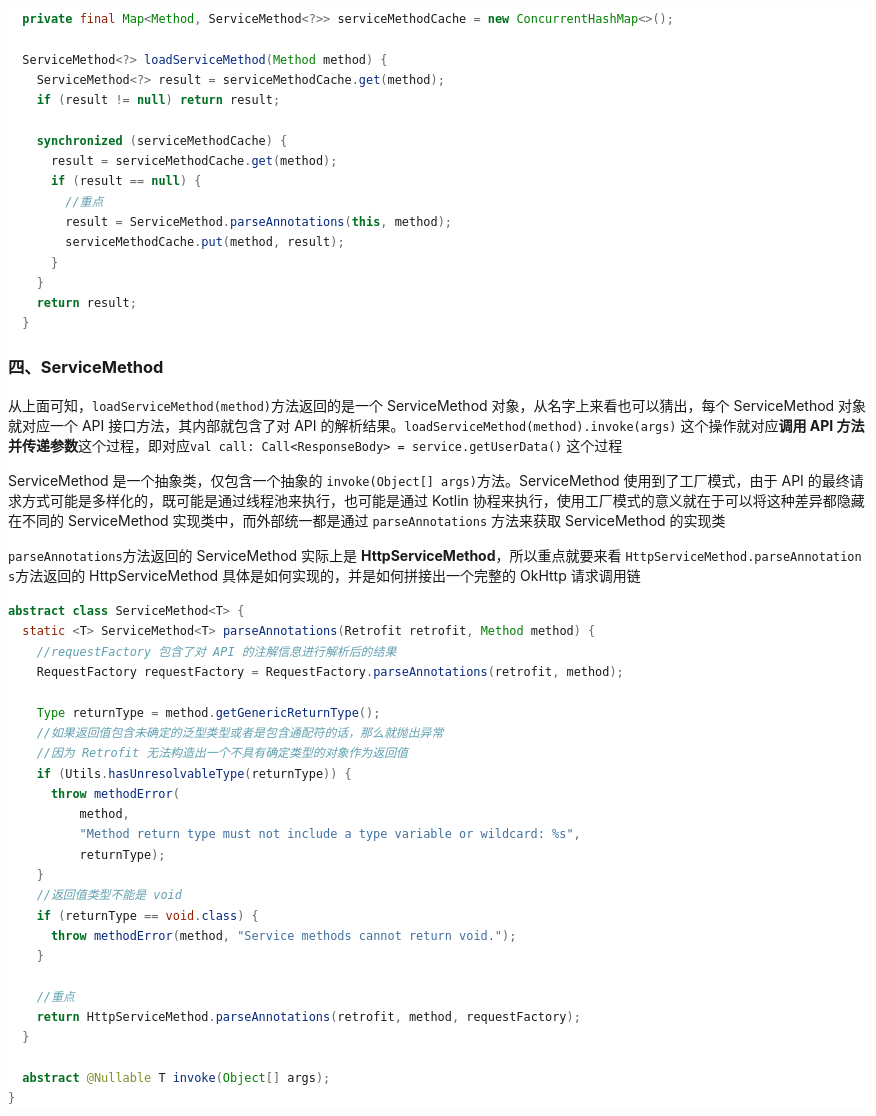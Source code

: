 ```java
  private final Map<Method, ServiceMethod<?>> serviceMethodCache = new ConcurrentHashMap<>();  

  ServiceMethod<?> loadServiceMethod(Method method) {
    ServiceMethod<?> result = serviceMethodCache.get(method);
    if (result != null) return result;

    synchronized (serviceMethodCache) {
      result = serviceMethodCache.get(method);
      if (result == null) {
        //重点
        result = ServiceMethod.parseAnnotations(this, method);
        serviceMethodCache.put(method, result);
      }
    }
    return result;
  }
```

### 四、ServiceMethod

从上面可知，`loadServiceMethod(method)`方法返回的是一个 ServiceMethod 对象，从名字上来看也可以猜出，每个 ServiceMethod 对象就对应一个 API 接口方法，其内部就包含了对 API 的解析结果。`loadServiceMethod(method).invoke(args)` 这个操作就对应**调用 API 方法并传递参数**这个过程，即对应`val call: Call<ResponseBody> = service.getUserData()` 这个过程

ServiceMethod 是一个抽象类，仅包含一个抽象的 `invoke(Object[] args)`方法。ServiceMethod 使用到了工厂模式，由于 API 的最终请求方式可能是多样化的，既可能是通过线程池来执行，也可能是通过 Kotlin 协程来执行，使用工厂模式的意义就在于可以将这种差异都隐藏在不同的 ServiceMethod 实现类中，而外部统一都是通过 `parseAnnotations` 方法来获取 ServiceMethod 的实现类

`parseAnnotations`方法返回的 ServiceMethod 实际上是 **HttpServiceMethod**，所以重点就要来看 `HttpServiceMethod.parseAnnotations`方法返回的 HttpServiceMethod 具体是如何实现的，并是如何拼接出一个完整的 OkHttp 请求调用链

```java
abstract class ServiceMethod<T> {
  static <T> ServiceMethod<T> parseAnnotations(Retrofit retrofit, Method method) {
    //requestFactory 包含了对 API 的注解信息进行解析后的结果
    RequestFactory requestFactory = RequestFactory.parseAnnotations(retrofit, method);

    Type returnType = method.getGenericReturnType();
    //如果返回值包含未确定的泛型类型或者是包含通配符的话，那么就抛出异常
    //因为 Retrofit 无法构造出一个不具有确定类型的对象作为返回值
    if (Utils.hasUnresolvableType(returnType)) {
      throw methodError(
          method,
          "Method return type must not include a type variable or wildcard: %s",
          returnType);
    }
    //返回值类型不能是 void
    if (returnType == void.class) {
      throw methodError(method, "Service methods cannot return void.");
    }
	
    //重点
    return HttpServiceMethod.parseAnnotations(retrofit, method, requestFactory);
  }

  abstract @Nullable T invoke(Object[] args);
}
```
